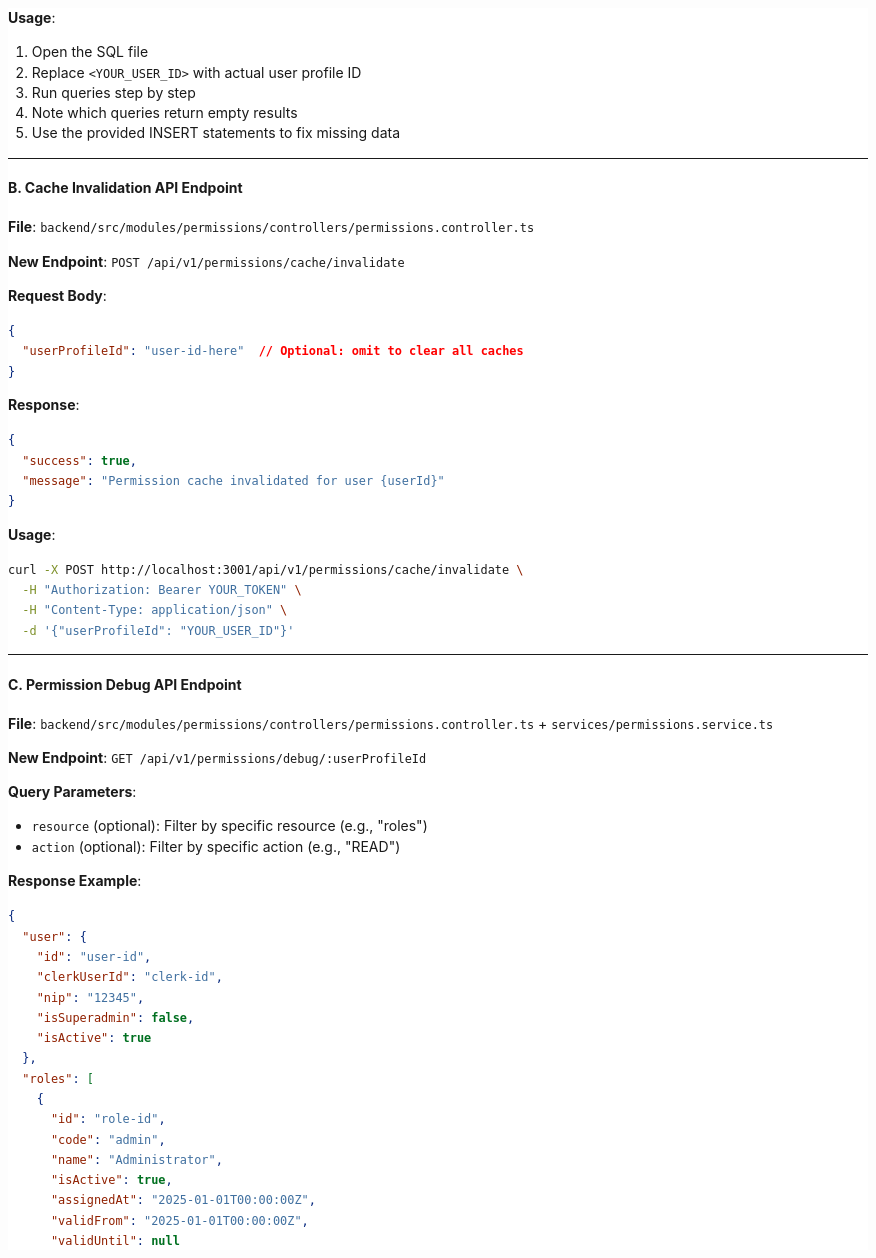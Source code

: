 **Usage**:
1. Open the SQL file
2. Replace `<YOUR_USER_ID>` with actual user profile ID
3. Run queries step by step
4. Note which queries return empty results
5. Use the provided INSERT statements to fix missing data

---

#### B. Cache Invalidation API Endpoint

**File**: `backend/src/modules/permissions/controllers/permissions.controller.ts`

**New Endpoint**: `POST /api/v1/permissions/cache/invalidate`

**Request Body**:
```json
{
  "userProfileId": "user-id-here"  // Optional: omit to clear all caches
}
```

**Response**:
```json
{
  "success": true,
  "message": "Permission cache invalidated for user {userId}"
}
```

**Usage**:
```bash
curl -X POST http://localhost:3001/api/v1/permissions/cache/invalidate \
  -H "Authorization: Bearer YOUR_TOKEN" \
  -H "Content-Type: application/json" \
  -d '{"userProfileId": "YOUR_USER_ID"}'
```

---

#### C. Permission Debug API Endpoint

**File**: `backend/src/modules/permissions/controllers/permissions.controller.ts` + `services/permissions.service.ts`

**New Endpoint**: `GET /api/v1/permissions/debug/:userProfileId`

**Query Parameters**:
- `resource` (optional): Filter by specific resource (e.g., "roles")
- `action` (optional): Filter by specific action (e.g., "READ")

**Response Example**:
```json
{
  "user": {
    "id": "user-id",
    "clerkUserId": "clerk-id",
    "nip": "12345",
    "isSuperadmin": false,
    "isActive": true
  },
  "roles": [
    {
      "id": "role-id",
      "code": "admin",
      "name": "Administrator",
      "isActive": true,
      "assignedAt": "2025-01-01T00:00:00Z",
      "validFrom": "2025-01-01T00:00:00Z",
      "validUntil": null
```